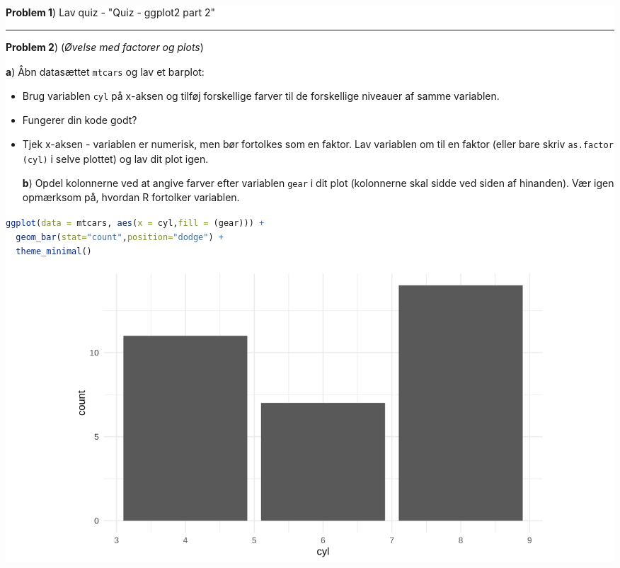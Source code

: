 __Problem 1__) Lav quiz - "Quiz - ggplot2 part 2"

- - -

__Problem 2__) (*Øvelse med factorer og plots*)
 
 __a__) Åbn datasættet `mtcars` og lav et barplot:

* Brug variablen `cyl` på x-aksen og tilføj forskellige farver til de forskellige niveauer af samme variablen.
* Fungerer din kode godt? 
* Tjek x-aksen - variablen er numerisk, men bør fortolkes som en faktor. Lav variablen om til en faktor (eller bare skriv `as.factor(cyl)` i selve plottet) og lav dit plot igen.





  __b__) Opdel kolonnerne ved at angive farver efter variablen `gear` i dit plot (kolonnerne skal sidde ved siden af hinanden). Vær igen opmærksom på, hvordan R fortolker variablen.


``` r
ggplot(data = mtcars, aes(x = cyl,fill = (gear))) +
  geom_bar(stat="count",position="dodge") + 
  theme_minimal()
```

<img src="03-visual2_files/figure-html/unnamed-chunk-42-1.svg" width="672" style="display: block; margin: auto;" />
